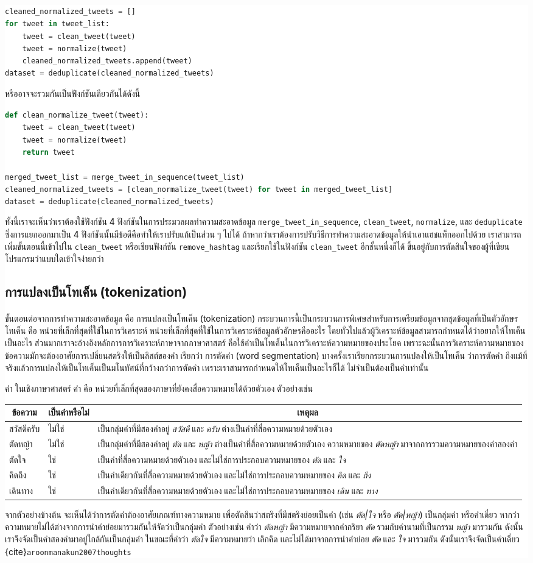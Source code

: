 ```python
cleaned_normalized_tweets = []
for tweet in tweet_list:
    tweet = clean_tweet(tweet)
    tweet = normalize(tweet)
    cleaned_normalized_tweets.append(tweet)
dataset = deduplicate(cleaned_normalized_tweets)
```
หรืออาจจะรวมกันเป็นฟังก์ชันเดียวกันได้ดังนี้

```python
def clean_normalize_tweet(tweet):
    tweet = clean_tweet(tweet)
    tweet = normalize(tweet)
    return tweet

merged_tweet_list = merge_tweet_in_sequence(tweet_list)
cleaned_normalized_tweets = [clean_normalize_tweet(tweet) for tweet in merged_tweet_list]
dataset = deduplicate(cleaned_normalized_tweets)
```
ทั้งนี้เราจะเห็นว่าเราต้องใช้ฟังก์ชัน 4 ฟังก์ชันในการประมวลผลทำความสะอาดข้อมูล `merge_tweet_in_sequence`, `clean_tweet`, `normalize`, และ `deduplicate`   
ซึ่งการแยกออกมาเป็น 4 ฟังก์ชันนั้นมีข้อดีคือทำให้เราปรับแก้เป็นส่วน ๆ ไปได้ ถ้าหากว่าเราต้องการปรับวิธีการทำความสะอาดข้อมูลให้นำเอาแฮชแท็กออกไปด้วย เราสามารถเพิ่มขั้นตอนนี้เข้าไปใน `clean_tweet` หรือเขียนฟังก์ชัน `remove_hashtag` และเรียกใช้ในฟังก์ชัน `clean_tweet` อีกชั้นหนึ่งก็ได้ ขึ้นอยู่กับการตัดสินใจของผู้ที่เขียนโปรแกรมว่าแบบใดเข้าใจง่ายกว่า 

## การแปลงเป็นโทเค็น (tokenization)

ขั้นตอนต่อจากการทำความสะอาดข้อมูล คือ การแปลงเป็นโทเค็น (tokenization) กระบวนการนี้เป็นกระบวนการพิเศษสำหรับการเตรียมข้อมูลจากชุดข้อมูลที่เป็นตัวอักษร 
โทเค็น คือ หน่วยที่เล็กที่สุดที่ใช้ในการวิเคราะห์ หน่วยที่เล็กที่สุดที่ใช้ในการวิเคราะห์ข้อมูลตัวอักษรคืออะไร โดยทั่วไปแล้วผู้วิเคราะห์ข้อมูลสามารถกำหนดได้ว่าอยากให้โทเค็นเป็นอะไร ส่วนมากเราจะอ้างอิงหลักการการวิเคราะห์ภาษาจากภาษาศาสตร์ คือใช้คำเป็นโทเค็นในการวิเคราะห์ความหมายของประโยค เพราะฉะนั้นการวิเคราะห์ความหมายของข้อความมักจะต้องอาศัยการเปลี่ยนสตริงให้เป็นลิสต์ของคำ เรียกว่า การตัดคำ (word segmentation) บางครั้งเราเรียกกระบวนการแปลงให้เป็นโทเค็น ว่าการตัดคำ ถึงแม้ที่จริงแล้วการแปลงให้เป็นโทเค็นเป็นมโนทัศน์ที่กว้างกว่าการตัดคำ  เพราะเราสามารถกำหนดให้โทเค็นเป็นอะไรก็ได้ ไม่จำเป็นต้องเป็นคำเท่านั้น

คำ ในเชิงภาษาศาสตร์ คำ คือ หน่วยที่เล็กที่สุดของภาษาที่ยังคงสื่อความหมายได้ด้วยตัวเอง  ตัวอย่างเช่น 

| ข้อความ | เป็นคำหรือไม่ | เหตุผล |
|---------|-----------------|---------|
| สวัสดีครับ | ไม่ใช่ | เป็นกลุ่มคำที่มีสองคำอยู่ *สวัสดี* และ *ครับ* ต่างเป็นคำที่สื่อความหมายด้วยตัวเอง|
| ตัดหญ้า | ไม่ใช่ | เป็นกลุ่มคำที่มีสองคำอยู่ *ตัด* และ *หญ้า* ต่างเป็นคำที่สื่อความหมายด้วยตัวเอง ความหมายของ *ตัดหญ้า* มาจากการรวมความหมายของคำสองคำ |
| ตัดใจ | ใช่ | เป็นคำที่สื่อความหมายด้วยตัวเอง และไม่ใช่การประกอบความหมายของ *ตัด* และ *ใจ* | 
| คิดถึง | ใช่ | เป็นคำเดียวกันที่สื่อความหมายด้วยตัวเอง และไม่ใช่การประกอบความหมายของ *คิด* และ *ถึง* |
| เดินทาง | ใช่ | เป็นคำเดียวกันที่สื่อความหมายด้วยตัวเอง และไม่ใช่การประกอบความหมายของ *เดิน* และ *ทาง* |

จากตัวอย่างข้างต้น จะเห็นได้ว่าการตัดคำต้องอาศัยเกณฑ์ทางความหมาย เพื่อตัดสินว่าสตริงที่มีสตริงย่อยเป็นคำ (เช่น *ตัด|ใจ* หรือ *ตัด|หญ้า*)
เป็นกลุ่มคำ หรือคำเดี่ยว  หากว่าความหมายไม่ได้ต่างจากการนำคำย่อยมารวมกันให้จัดว่าเป็นกลุ่มคำ ตัวอย่างเช่น คำว่า *ตัดหญ้า* มีความหมายจากคำกริยา *ตัด* รวมกับคำนามที่เป็นกรรม *หญ้า* มารวมกัน ดังนั้นเราจึงจัดเป็นคำสองคำมาอยู่ใกล้กันเป็นกลุ่มคำ ในขณะที่คำว่า *ตัดใจ* มีความหมายว่า เลิกคิด  และไม่ได้มาจากการนำคำย่อย *ตัด* และ *ใจ* มารวมกัน ดังนั้นเราจึงจัดเป็นคำเดี่ยว {cite}`aroonmanakun2007thoughts`
